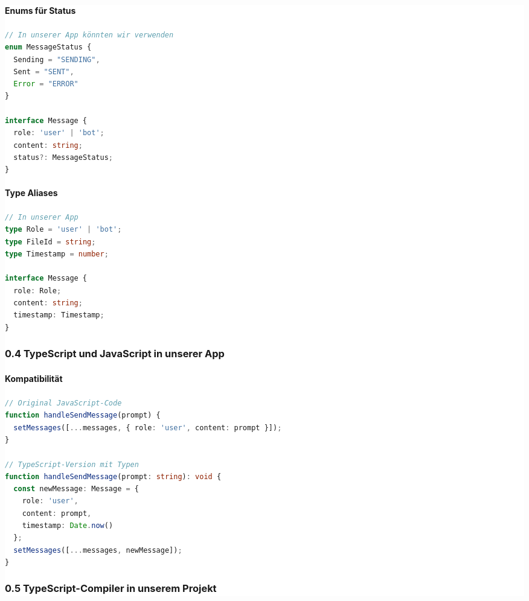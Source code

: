 #### Enums für Status
```typescript
// In unserer App könnten wir verwenden
enum MessageStatus {
  Sending = "SENDING",
  Sent = "SENT",
  Error = "ERROR"
}

interface Message {
  role: 'user' | 'bot';
  content: string;
  status?: MessageStatus;
}
```

#### Type Aliases
```typescript
// In unserer App
type Role = 'user' | 'bot';
type FileId = string;
type Timestamp = number;

interface Message {
  role: Role;
  content: string;
  timestamp: Timestamp;
}
```

### 0.4 TypeScript und JavaScript in unserer App

#### Kompatibilität
```typescript
// Original JavaScript-Code
function handleSendMessage(prompt) {
  setMessages([...messages, { role: 'user', content: prompt }]);
}

// TypeScript-Version mit Typen
function handleSendMessage(prompt: string): void {
  const newMessage: Message = {
    role: 'user',
    content: prompt,
    timestamp: Date.now()
  };
  setMessages([...messages, newMessage]);
}
```

### 0.5 TypeScript-Compiler in unserem Projekt
